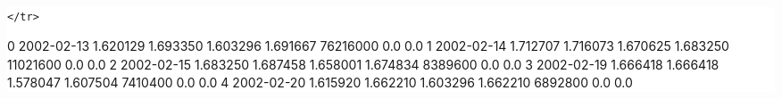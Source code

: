     </tr>
  </thead>
  <tbody>
    <tr>
      <th>0</th>
      <td>2002-02-13</td>
      <td>1.620129</td>
      <td>1.693350</td>
      <td>1.603296</td>
      <td>1.691667</td>
      <td>76216000</td>
      <td>0.0</td>
      <td>0.0</td>
    </tr>
    <tr>
      <th>1</th>
      <td>2002-02-14</td>
      <td>1.712707</td>
      <td>1.716073</td>
      <td>1.670625</td>
      <td>1.683250</td>
      <td>11021600</td>
      <td>0.0</td>
      <td>0.0</td>
    </tr>
    <tr>
      <th>2</th>
      <td>2002-02-15</td>
      <td>1.683250</td>
      <td>1.687458</td>
      <td>1.658001</td>
      <td>1.674834</td>
      <td>8389600</td>
      <td>0.0</td>
      <td>0.0</td>
    </tr>
    <tr>
      <th>3</th>
      <td>2002-02-19</td>
      <td>1.666418</td>
      <td>1.666418</td>
      <td>1.578047</td>
      <td>1.607504</td>
      <td>7410400</td>
      <td>0.0</td>
      <td>0.0</td>
    </tr>
    <tr>
      <th>4</th>
      <td>2002-02-20</td>
      <td>1.615920</td>
      <td>1.662210</td>
      <td>1.603296</td>
      <td>1.662210</td>
      <td>6892800</td>
      <td>0.0</td>
      <td>0.0</td>
    </tr>
  </tbody>
</table>
</div>
